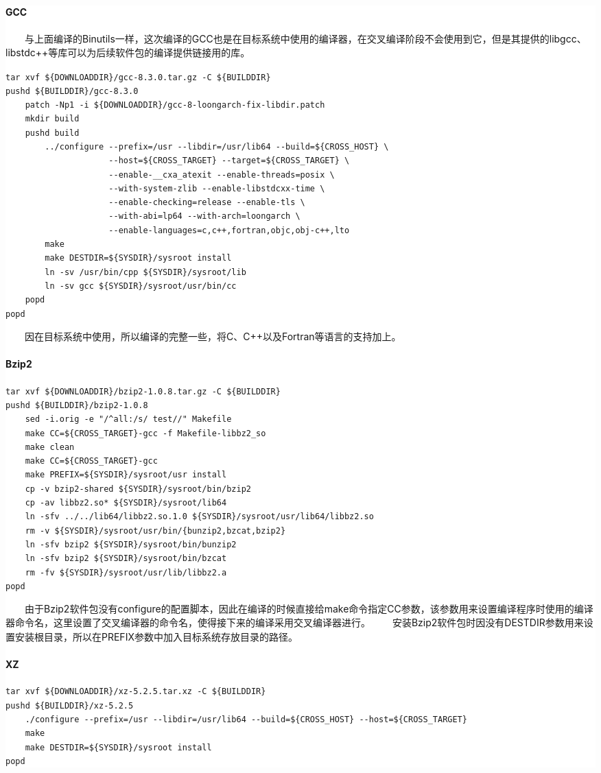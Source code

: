 #### GCC
　　与上面编译的Binutils一样，这次编译的GCC也是在目标系统中使用的编译器，在交叉编译阶段不会使用到它，但是其提供的libgcc、libstdc++等库可以为后续软件包的编译提供链接用的库。

	tar xvf ${DOWNLOADDIR}/gcc-8.3.0.tar.gz -C ${BUILDDIR} 
	pushd ${BUILDDIR}/gcc-8.3.0
		patch -Np1 -i ${DOWNLOADDIR}/gcc-8-loongarch-fix-libdir.patch
		mkdir build
		pushd build
			../configure --prefix=/usr --libdir=/usr/lib64 --build=${CROSS_HOST} \
			             --host=${CROSS_TARGET} --target=${CROSS_TARGET} \
			             --enable-__cxa_atexit --enable-threads=posix \
			             --with-system-zlib --enable-libstdcxx-time \
			             --enable-checking=release --enable-tls \
			             --with-abi=lp64 --with-arch=loongarch \
			             --enable-languages=c,c++,fortran,objc,obj-c++,lto
			make
			make DESTDIR=${SYSDIR}/sysroot install
			ln -sv /usr/bin/cpp ${SYSDIR}/sysroot/lib
			ln -sv gcc ${SYSDIR}/sysroot/usr/bin/cc
		popd
	popd

　　因在目标系统中使用，所以编译的完整一些，将C、C++以及Fortran等语言的支持加上。

#### Bzip2
	tar xvf ${DOWNLOADDIR}/bzip2-1.0.8.tar.gz -C ${BUILDDIR}
	pushd ${BUILDDIR}/bzip2-1.0.8
		sed -i.orig -e "/^all:/s/ test//" Makefile
		make CC=${CROSS_TARGET}-gcc -f Makefile-libbz2_so
		make clean
		make CC=${CROSS_TARGET}-gcc
		make PREFIX=${SYSDIR}/sysroot/usr install
		cp -v bzip2-shared ${SYSDIR}/sysroot/bin/bzip2
		cp -av libbz2.so* ${SYSDIR}/sysroot/lib64
		ln -sfv ../../lib64/libbz2.so.1.0 ${SYSDIR}/sysroot/usr/lib64/libbz2.so
		rm -v ${SYSDIR}/sysroot/usr/bin/{bunzip2,bzcat,bzip2}
		ln -sfv bzip2 ${SYSDIR}/sysroot/bin/bunzip2
		ln -sfv bzip2 ${SYSDIR}/sysroot/bin/bzcat
		rm -fv ${SYSDIR}/sysroot/usr/lib/libbz2.a
	popd

　　由于Bzip2软件包没有configure的配置脚本，因此在编译的时候直接给make命令指定CC参数，该参数用来设置编译程序时使用的编译器命令名，这里设置了交叉编译器的命令名，使得接下来的编译采用交叉编译器进行。
　　安装Bzip2软件包时因没有DESTDIR参数用来设置安装根目录，所以在PREFIX参数中加入目标系统存放目录的路径。

#### XZ
	tar xvf ${DOWNLOADDIR}/xz-5.2.5.tar.xz -C ${BUILDDIR}
	pushd ${BUILDDIR}/xz-5.2.5
		./configure --prefix=/usr --libdir=/usr/lib64 --build=${CROSS_HOST} --host=${CROSS_TARGET}
		make
		make DESTDIR=${SYSDIR}/sysroot install
	popd
